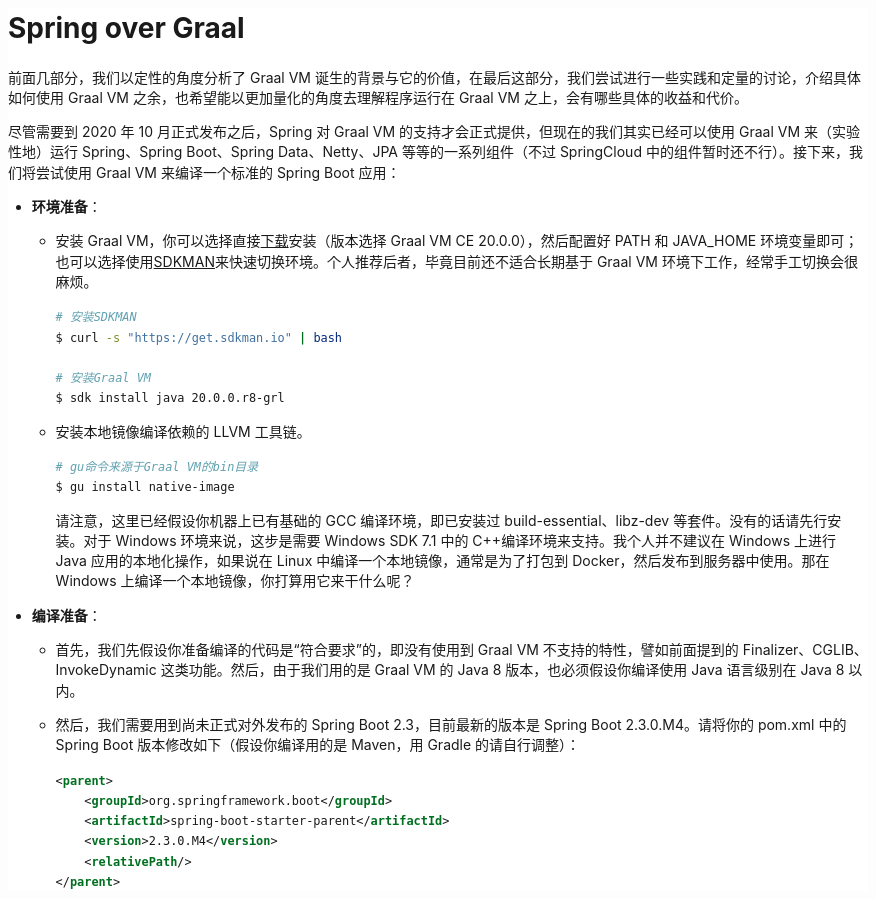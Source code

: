# Spring over Graal

前面几部分，我们以定性的角度分析了 Graal VM 诞生的背景与它的价值，在最后这部分，我们尝试进行一些实践和定量的讨论，介绍具体如何使用 Graal VM 之余，也希望能以更加量化的角度去理解程序运行在 Graal VM 之上，会有哪些具体的收益和代价。

尽管需要到 2020 年 10 月正式发布之后，Spring 对 Graal VM 的支持才会正式提供，但现在的我们其实已经可以使用 Graal VM 来（实验性地）运行 Spring、Spring Boot、Spring Data、Netty、JPA 等等的一系列组件（不过 SpringCloud 中的组件暂时还不行）。接下来，我们将尝试使用 Graal VM 来编译一个标准的 Spring Boot 应用：

- **环境准备**：

  - 安装 Graal VM，你可以选择直接[下载](https://github.com/graalvm/graalvm-ce-builds/releases)安装（版本选择 Graal VM CE 20.0.0），然后配置好 PATH 和 JAVA_HOME 环境变量即可；也可以选择使用[SDKMAN](https://sdkman.io/install)来快速切换环境。个人推荐后者，毕竟目前还不适合长期基于 Graal VM 环境下工作，经常手工切换会很麻烦。

    ```bash
    # 安装SDKMAN
    $ curl -s "https://get.sdkman.io" | bash

    # 安装Graal VM
    $ sdk install java 20.0.0.r8-grl
    ```

  - 安装本地镜像编译依赖的 LLVM 工具链。

    ```bash
    # gu命令来源于Graal VM的bin目录
    $ gu install native-image
    ```

    请注意，这里已经假设你机器上已有基础的 GCC 编译环境，即已安装过 build-essential、libz-dev 等套件。没有的话请先行安装。对于 Windows 环境来说，这步是需要 Windows SDK 7.1 中的 C++编译环境来支持。我个人并不建议在 Windows 上进行 Java 应用的本地化操作，如果说在 Linux 中编译一个本地镜像，通常是为了打包到 Docker，然后发布到服务器中使用。那在 Windows 上编译一个本地镜像，你打算用它来干什么呢？

- **编译准备**：

  - 首先，我们先假设你准备编译的代码是“符合要求”的，即没有使用到 Graal VM 不支持的特性，譬如前面提到的 Finalizer、CGLIB、InvokeDynamic 这类功能。然后，由于我们用的是 Graal VM 的 Java 8 版本，也必须假设你编译使用 Java 语言级别在 Java 8 以内。

  - 然后，我们需要用到尚未正式对外发布的 Spring Boot 2.3，目前最新的版本是 Spring Boot 2.3.0.M4。请将你的 pom.xml 中的 Spring Boot 版本修改如下（假设你编译用的是 Maven，用 Gradle 的请自行调整）：

    ```xml
    <parent>
        <groupId>org.springframework.boot</groupId>
        <artifactId>spring-boot-starter-parent</artifactId>
        <version>2.3.0.M4</version>
        <relativePath/>
    </parent>
    ```
